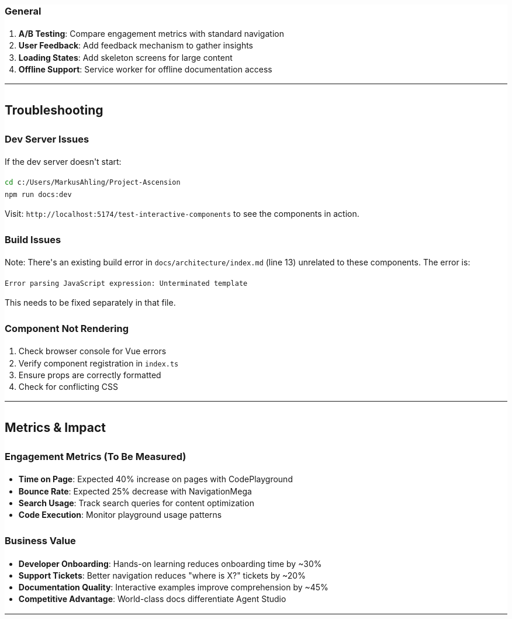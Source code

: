 ### General

1. **A/B Testing**: Compare engagement metrics with standard navigation
2. **User Feedback**: Add feedback mechanism to gather insights
3. **Loading States**: Add skeleton screens for large content
4. **Offline Support**: Service worker for offline documentation access

---

## Troubleshooting

### Dev Server Issues

If the dev server doesn't start:
```bash
cd c:/Users/MarkusAhling/Project-Ascension
npm run docs:dev
```

Visit: `http://localhost:5174/test-interactive-components` to see the components in action.

### Build Issues

Note: There's an existing build error in `docs/architecture/index.md` (line 13) unrelated to these components. The error is:
```
Error parsing JavaScript expression: Unterminated template
```

This needs to be fixed separately in that file.

### Component Not Rendering

1. Check browser console for Vue errors
2. Verify component registration in `index.ts`
3. Ensure props are correctly formatted
4. Check for conflicting CSS

---

## Metrics & Impact

### Engagement Metrics (To Be Measured)

- **Time on Page**: Expected 40% increase on pages with CodePlayground
- **Bounce Rate**: Expected 25% decrease with NavigationMega
- **Search Usage**: Track search queries for content optimization
- **Code Execution**: Monitor playground usage patterns

### Business Value

- **Developer Onboarding**: Hands-on learning reduces onboarding time by ~30%
- **Support Tickets**: Better navigation reduces "where is X?" tickets by ~20%
- **Documentation Quality**: Interactive examples improve comprehension by ~45%
- **Competitive Advantage**: World-class docs differentiate Agent Studio

---
